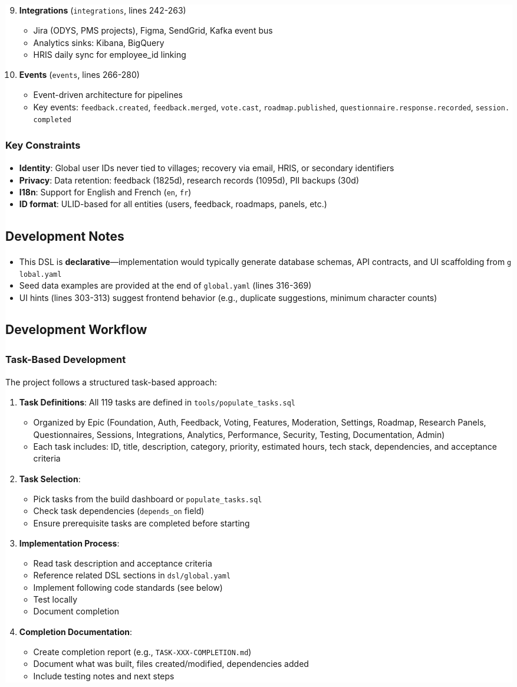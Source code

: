 9. **Integrations** (`integrations`, lines 242-263)
   - Jira (ODYS, PMS projects), Figma, SendGrid, Kafka event bus
   - Analytics sinks: Kibana, BigQuery
   - HRIS daily sync for employee_id linking

10. **Events** (`events`, lines 266-280)
    - Event-driven architecture for pipelines
    - Key events: `feedback.created`, `feedback.merged`, `vote.cast`, `roadmap.published`, `questionnaire.response.recorded`, `session.completed`

### Key Constraints

- **Identity**: Global user IDs never tied to villages; recovery via email, HRIS, or secondary identifiers
- **Privacy**: Data retention: feedback (1825d), research records (1095d), PII backups (30d)
- **I18n**: Support for English and French (`en`, `fr`)
- **ID format**: ULID-based for all entities (users, feedback, roadmaps, panels, etc.)

## Development Notes

- This DSL is **declarative**—implementation would typically generate database schemas, API contracts, and UI scaffolding from `global.yaml`
- Seed data examples are provided at the end of `global.yaml` (lines 316-369)
- UI hints (lines 303-313) suggest frontend behavior (e.g., duplicate suggestions, minimum character counts)

## Development Workflow

### Task-Based Development

The project follows a structured task-based approach:

1. **Task Definitions**: All 119 tasks are defined in `tools/populate_tasks.sql`
   - Organized by Epic (Foundation, Auth, Feedback, Voting, Features, Moderation, Settings, Roadmap, Research Panels, Questionnaires, Sessions, Integrations, Analytics, Performance, Security, Testing, Documentation, Admin)
   - Each task includes: ID, title, description, category, priority, estimated hours, tech stack, dependencies, and acceptance criteria

2. **Task Selection**:
   - Pick tasks from the build dashboard or `populate_tasks.sql`
   - Check task dependencies (`depends_on` field)
   - Ensure prerequisite tasks are completed before starting

3. **Implementation Process**:
   - Read task description and acceptance criteria
   - Reference related DSL sections in `dsl/global.yaml`
   - Implement following code standards (see below)
   - Test locally
   - Document completion

4. **Completion Documentation**:
   - Create completion report (e.g., `TASK-XXX-COMPLETION.md`)
   - Document what was built, files created/modified, dependencies added
   - Include testing notes and next steps
